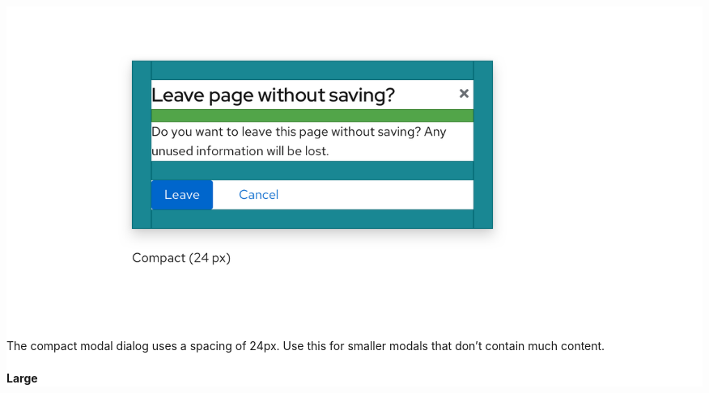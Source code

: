 <img src="./img/compact.png" alt="Compact" width="756"/> 

The compact modal dialog uses a spacing of 24px. Use this for smaller modals that don’t contain much content.

#### Large